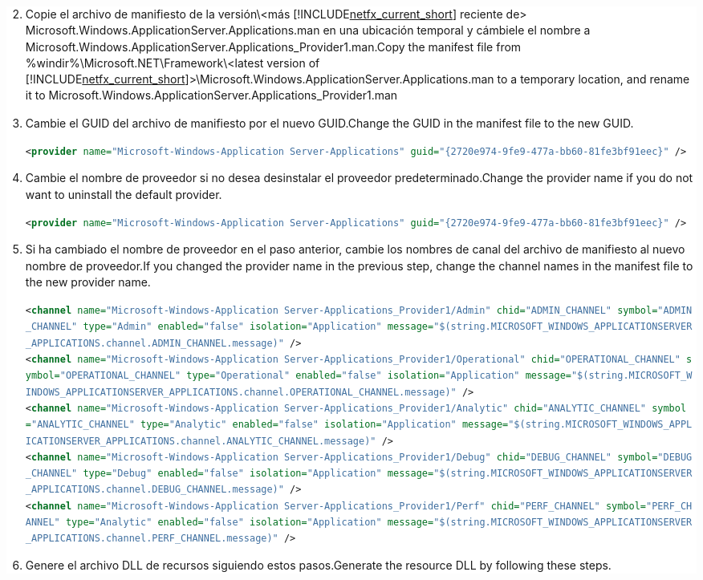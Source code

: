 2. <span data-ttu-id="8feda-165">Copie el archivo de manifiesto de la versión\\\<más [!INCLUDE[netfx_current_short](../../../includes/netfx-current-short-md.md)] reciente de> Microsoft.Windows.ApplicationServer.Applications.man en una ubicación temporal y cámbiele el nombre a Microsoft.Windows.ApplicationServer.Applications_Provider1.man.</span><span class="sxs-lookup"><span data-stu-id="8feda-165">Copy the manifest file from %windir%\Microsoft.NET\Framework\\\<latest version of [!INCLUDE[netfx_current_short](../../../includes/netfx-current-short-md.md)]>\Microsoft.Windows.ApplicationServer.Applications.man to a temporary location, and rename it to Microsoft.Windows.ApplicationServer.Applications_Provider1.man</span></span>

3. <span data-ttu-id="8feda-166">Cambie el GUID del archivo de manifiesto por el nuevo GUID.</span><span class="sxs-lookup"><span data-stu-id="8feda-166">Change the GUID in the manifest file to the new GUID.</span></span>

    ```xml
    <provider name="Microsoft-Windows-Application Server-Applications" guid="{2720e974-9fe9-477a-bb60-81fe3bf91eec}" />
    ```

4. <span data-ttu-id="8feda-167">Cambie el nombre de proveedor si no desea desinstalar el proveedor predeterminado.</span><span class="sxs-lookup"><span data-stu-id="8feda-167">Change the provider name if you do not want to uninstall the default provider.</span></span>

    ```xml
    <provider name="Microsoft-Windows-Application Server-Applications" guid="{2720e974-9fe9-477a-bb60-81fe3bf91eec}" />
    ```

5. <span data-ttu-id="8feda-168">Si ha cambiado el nombre de proveedor en el paso anterior, cambie los nombres de canal del archivo de manifiesto al nuevo nombre de proveedor.</span><span class="sxs-lookup"><span data-stu-id="8feda-168">If you changed the provider name in the previous step, change the channel names in the manifest file to the new provider name.</span></span>

    ```xml
    <channel name="Microsoft-Windows-Application Server-Applications_Provider1/Admin" chid="ADMIN_CHANNEL" symbol="ADMIN_CHANNEL" type="Admin" enabled="false" isolation="Application" message="$(string.MICROSOFT_WINDOWS_APPLICATIONSERVER_APPLICATIONS.channel.ADMIN_CHANNEL.message)" />
    <channel name="Microsoft-Windows-Application Server-Applications_Provider1/Operational" chid="OPERATIONAL_CHANNEL" symbol="OPERATIONAL_CHANNEL" type="Operational" enabled="false" isolation="Application" message="$(string.MICROSOFT_WINDOWS_APPLICATIONSERVER_APPLICATIONS.channel.OPERATIONAL_CHANNEL.message)" />
    <channel name="Microsoft-Windows-Application Server-Applications_Provider1/Analytic" chid="ANALYTIC_CHANNEL" symbol="ANALYTIC_CHANNEL" type="Analytic" enabled="false" isolation="Application" message="$(string.MICROSOFT_WINDOWS_APPLICATIONSERVER_APPLICATIONS.channel.ANALYTIC_CHANNEL.message)" />
    <channel name="Microsoft-Windows-Application Server-Applications_Provider1/Debug" chid="DEBUG_CHANNEL" symbol="DEBUG_CHANNEL" type="Debug" enabled="false" isolation="Application" message="$(string.MICROSOFT_WINDOWS_APPLICATIONSERVER_APPLICATIONS.channel.DEBUG_CHANNEL.message)" />
    <channel name="Microsoft-Windows-Application Server-Applications_Provider1/Perf" chid="PERF_CHANNEL" symbol="PERF_CHANNEL" type="Analytic" enabled="false" isolation="Application" message="$(string.MICROSOFT_WINDOWS_APPLICATIONSERVER_APPLICATIONS.channel.PERF_CHANNEL.message)" />
    ```

6. <span data-ttu-id="8feda-169">Genere el archivo DLL de recursos siguiendo estos pasos.</span><span class="sxs-lookup"><span data-stu-id="8feda-169">Generate the resource DLL by following these steps.</span></span>
